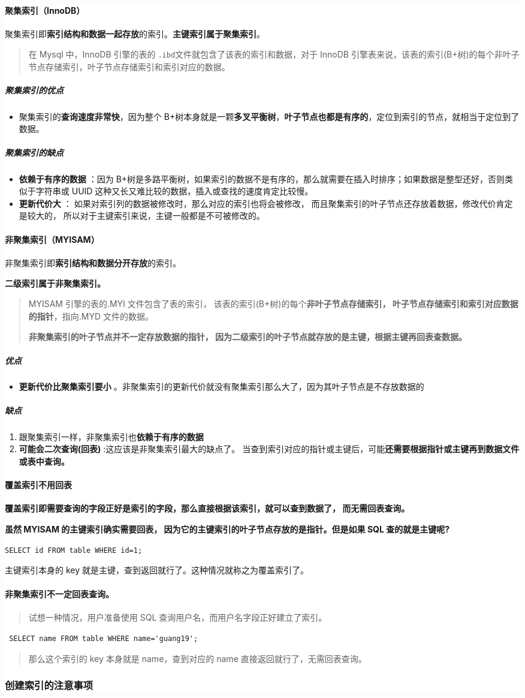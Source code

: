 #### 聚集索引（InnoDB）

聚集索引即**索引结构和数据一起存放**的索引。**主键索引属于聚集索引**。

> 在 Mysql 中，InnoDB 引擎的表的 `.ibd`文件就包含了该表的索引和数据，对于 InnoDB 引擎表来说，该表的索引(B+树)的每个非叶子节点存储索引，叶子节点存储索引和索引对应的数据。

##### 聚集索引的优点

- 聚集索引的**查询速度非常快**，因为整个 B+树本身就是一颗**多叉平衡树**，**叶子节点也都是有序的**，定位到索引的节点，就相当于定位到了数据。

##### 聚集索引的缺点

- **依赖于有序的数据** ：因为 B+树是多路平衡树，如果索引的数据不是有序的，那么就需要在插入时排序；如果数据是整型还好，否则类似于字符串或 UUID 这种又长又难比较的数据，插入或查找的速度肯定比较慢。
- **更新代价大** ： 如果对索引列的数据被修改时，那么对应的索引也将会被修改， 而且聚集索引的叶子节点还存放着数据，修改代价肯定是较大的， 所以对于主键索引来说，主键一般都是不可被修改的。

#### 非聚集索引（MYISAM）

非聚集索引即**索引结构和数据分开存放**的索引。

**二级索引属于非聚集索引。**

> MYISAM 引擎的表的.MYI 文件包含了表的索引， 该表的索引(B+树)的每个**非叶子节点存储索引， 叶子节点存储索引和索引对应数据的指针**，指向.MYD 文件的数据。
>
> **非聚集索引的叶子节点并不一定存放数据的指针， 因为二级索引的叶子节点就存放的是主键，根据主键再回表查数据。**

##### 优点

- **更新代价比聚集索引要小** 。非聚集索引的更新代价就没有聚集索引那么大了，因为其叶子节点是不存放数据的

##### 缺点

1. 跟聚集索引一样，非聚集索引也**依赖于有序的数据**
2. **可能会二次查询(回表)** :这应该是非聚集索引最大的缺点了。 当查到索引对应的指针或主键后，可能**还需要根据指针或主键再到数据文件或表中查询。**

#### 覆盖索引不用回表

**覆盖索引即需要查询的字段正好是索引的字段，那么直接根据该索引，就可以查到数据了， 而无需回表查询。**

**虽然 MYISAM 的主键索引确实需要回表， 因为它的主键索引的叶子节点存放的是指针。但是如果 SQL 查的就是主键呢?**

```
SELECT id FROM table WHERE id=1;
```

主键索引本身的 key 就是主键，查到返回就行了。这种情况就称之为覆盖索引了。

#### 非聚集索引不一定回表查询。

> 试想一种情况，用户准备使用 SQL 查询用户名，而用户名字段正好建立了索引。

```
 SELECT name FROM table WHERE name='guang19';
```

> 那么这个索引的 key 本身就是 name，查到对应的 name 直接返回就行了，无需回表查询。

### 创建索引的注意事项
